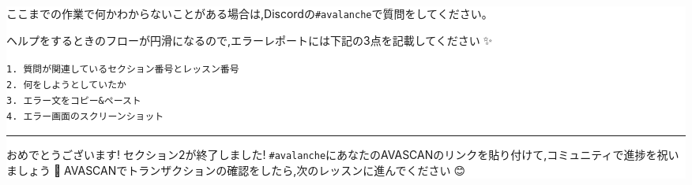 ここまでの作業で何かわからないことがある場合は,Discordの`#avalanche`で質問をしてください。

ヘルプをするときのフローが円滑になるので,エラーレポートには下記の3点を記載してください ✨

```
1. 質問が関連しているセクション番号とレッスン番号
2. 何をしようとしていたか
3. エラー文をコピー&ペースト
4. エラー画面のスクリーンショット
```

---

おめでとうございます!
セクション2が終了しました!
`#avalanche`にあなたのAVASCANのリンクを貼り付けて,コミュニティで進捗を祝いましょう 🎉
AVASCANでトランザクションの確認をしたら,次のレッスンに進んでください 😊
